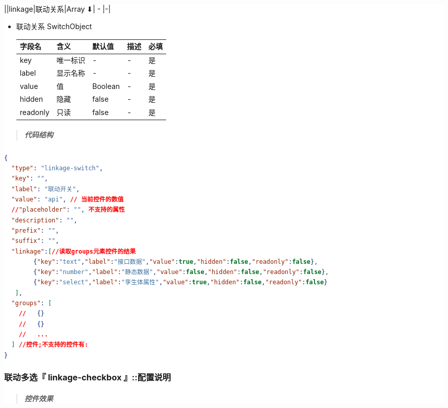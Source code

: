 ||linkage|联动关系|Array<SwitchObject> ⬇| - |-|

- 联动关系 SwitchObject
  
  |字段名|含义|默认值|描述|必填|
  |-|-|-|-|-|
  |key|唯一标识|-| - |是|
  |label|显示名称|-| - |是|
  |value|值|Boolean| - |是|
  |hidden|隐藏|false| - |是|
  |readonly|只读|false| - |是|

>##### 代码结构
```JSON
{
  "type": "linkage-switch",
  "key": "",
  "label": "联动开关",
  "value": "api", // 当前控件的数值
  //"placeholder": "", 不支持的属性
  "description": "",
  "prefix": "",
  "suffix": "",
  "linkage":[//读取groups元素控件的结果
        {"key":"text","label":"接口数据","value":true,"hidden":false,"readonly":false},
        {"key":"number","label":"静态数据","value":false,"hidden":false,"readonly":false},
        {"key":"select","label":"孪生体属性","value":true,"hidden":false,"readonly":false}
   ],
  "groups": [
    //   {}
    //   {}
    //   ...
  ] //控件;不支持的控件有:
}
```

### 联动多选『 linkage-checkbox 』::配置说明

>##### 控件效果